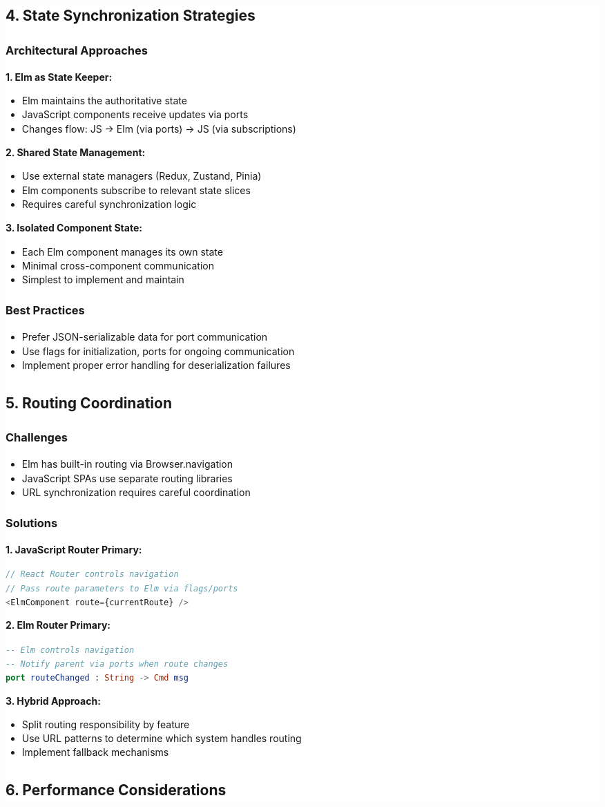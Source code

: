 ## 4. State Synchronization Strategies

### Architectural Approaches

**1. Elm as State Keeper:**
- Elm maintains the authoritative state
- JavaScript components receive updates via ports
- Changes flow: JS → Elm (via ports) → JS (via subscriptions)

**2. Shared State Management:**
- Use external state managers (Redux, Zustand, Pinia)
- Elm components subscribe to relevant state slices
- Requires careful synchronization logic

**3. Isolated Component State:**
- Each Elm component manages its own state
- Minimal cross-component communication
- Simplest to implement and maintain

### Best Practices
- Prefer JSON-serializable data for port communication
- Use flags for initialization, ports for ongoing communication
- Implement proper error handling for deserialization failures

## 5. Routing Coordination

### Challenges
- Elm has built-in routing via Browser.navigation
- JavaScript SPAs use separate routing libraries
- URL synchronization requires careful coordination

### Solutions
**1. JavaScript Router Primary:**
```javascript
// React Router controls navigation
// Pass route parameters to Elm via flags/ports
<ElmComponent route={currentRoute} />
```

**2. Elm Router Primary:**
```elm
-- Elm controls navigation
-- Notify parent via ports when route changes
port routeChanged : String -> Cmd msg
```

**3. Hybrid Approach:**
- Split routing responsibility by feature
- Use URL patterns to determine which system handles routing
- Implement fallback mechanisms

## 6. Performance Considerations
